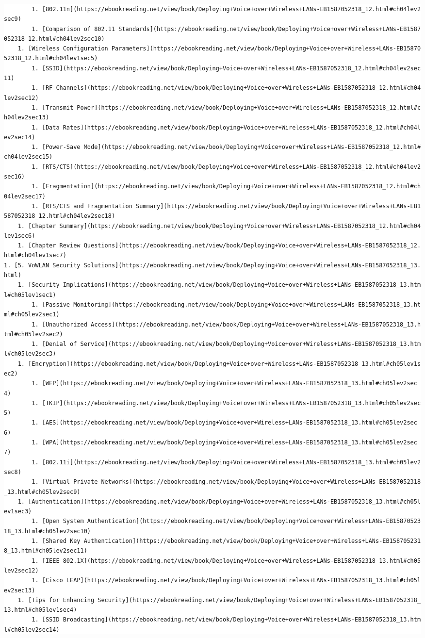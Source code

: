             1. [802.11n](https://ebookreading.net/view/book/Deploying+Voice+over+Wireless+LANs-EB1587052318_12.html#ch04lev2sec9)
            1. [Comparison of 802.11 Standards](https://ebookreading.net/view/book/Deploying+Voice+over+Wireless+LANs-EB1587052318_12.html#ch04lev2sec10)
        1. [Wireless Configuration Parameters](https://ebookreading.net/view/book/Deploying+Voice+over+Wireless+LANs-EB1587052318_12.html#ch04lev1sec5)
            1. [SSID](https://ebookreading.net/view/book/Deploying+Voice+over+Wireless+LANs-EB1587052318_12.html#ch04lev2sec11)
            1. [RF Channels](https://ebookreading.net/view/book/Deploying+Voice+over+Wireless+LANs-EB1587052318_12.html#ch04lev2sec12)
            1. [Transmit Power](https://ebookreading.net/view/book/Deploying+Voice+over+Wireless+LANs-EB1587052318_12.html#ch04lev2sec13)
            1. [Data Rates](https://ebookreading.net/view/book/Deploying+Voice+over+Wireless+LANs-EB1587052318_12.html#ch04lev2sec14)
            1. [Power-Save Mode](https://ebookreading.net/view/book/Deploying+Voice+over+Wireless+LANs-EB1587052318_12.html#ch04lev2sec15)
            1. [RTS/CTS](https://ebookreading.net/view/book/Deploying+Voice+over+Wireless+LANs-EB1587052318_12.html#ch04lev2sec16)
            1. [Fragmentation](https://ebookreading.net/view/book/Deploying+Voice+over+Wireless+LANs-EB1587052318_12.html#ch04lev2sec17)
            1. [RTS/CTS and Fragmentation Summary](https://ebookreading.net/view/book/Deploying+Voice+over+Wireless+LANs-EB1587052318_12.html#ch04lev2sec18)
        1. [Chapter Summary](https://ebookreading.net/view/book/Deploying+Voice+over+Wireless+LANs-EB1587052318_12.html#ch04lev1sec6)
        1. [Chapter Review Questions](https://ebookreading.net/view/book/Deploying+Voice+over+Wireless+LANs-EB1587052318_12.html#ch04lev1sec7)
    1. [5. VoWLAN Security Solutions](https://ebookreading.net/view/book/Deploying+Voice+over+Wireless+LANs-EB1587052318_13.html)
        1. [Security Implications](https://ebookreading.net/view/book/Deploying+Voice+over+Wireless+LANs-EB1587052318_13.html#ch05lev1sec1)
            1. [Passive Monitoring](https://ebookreading.net/view/book/Deploying+Voice+over+Wireless+LANs-EB1587052318_13.html#ch05lev2sec1)
            1. [Unauthorized Access](https://ebookreading.net/view/book/Deploying+Voice+over+Wireless+LANs-EB1587052318_13.html#ch05lev2sec2)
            1. [Denial of Service](https://ebookreading.net/view/book/Deploying+Voice+over+Wireless+LANs-EB1587052318_13.html#ch05lev2sec3)
        1. [Encryption](https://ebookreading.net/view/book/Deploying+Voice+over+Wireless+LANs-EB1587052318_13.html#ch05lev1sec2)
            1. [WEP](https://ebookreading.net/view/book/Deploying+Voice+over+Wireless+LANs-EB1587052318_13.html#ch05lev2sec4)
            1. [TKIP](https://ebookreading.net/view/book/Deploying+Voice+over+Wireless+LANs-EB1587052318_13.html#ch05lev2sec5)
            1. [AES](https://ebookreading.net/view/book/Deploying+Voice+over+Wireless+LANs-EB1587052318_13.html#ch05lev2sec6)
            1. [WPA](https://ebookreading.net/view/book/Deploying+Voice+over+Wireless+LANs-EB1587052318_13.html#ch05lev2sec7)
            1. [802.11i](https://ebookreading.net/view/book/Deploying+Voice+over+Wireless+LANs-EB1587052318_13.html#ch05lev2sec8)
            1. [Virtual Private Networks](https://ebookreading.net/view/book/Deploying+Voice+over+Wireless+LANs-EB1587052318_13.html#ch05lev2sec9)
        1. [Authentication](https://ebookreading.net/view/book/Deploying+Voice+over+Wireless+LANs-EB1587052318_13.html#ch05lev1sec3)
            1. [Open System Authentication](https://ebookreading.net/view/book/Deploying+Voice+over+Wireless+LANs-EB1587052318_13.html#ch05lev2sec10)
            1. [Shared Key Authentication](https://ebookreading.net/view/book/Deploying+Voice+over+Wireless+LANs-EB1587052318_13.html#ch05lev2sec11)
            1. [IEEE 802.1X](https://ebookreading.net/view/book/Deploying+Voice+over+Wireless+LANs-EB1587052318_13.html#ch05lev2sec12)
            1. [Cisco LEAP](https://ebookreading.net/view/book/Deploying+Voice+over+Wireless+LANs-EB1587052318_13.html#ch05lev2sec13)
        1. [Tips for Enhancing Security](https://ebookreading.net/view/book/Deploying+Voice+over+Wireless+LANs-EB1587052318_13.html#ch05lev1sec4)
            1. [SSID Broadcasting](https://ebookreading.net/view/book/Deploying+Voice+over+Wireless+LANs-EB1587052318_13.html#ch05lev2sec14)